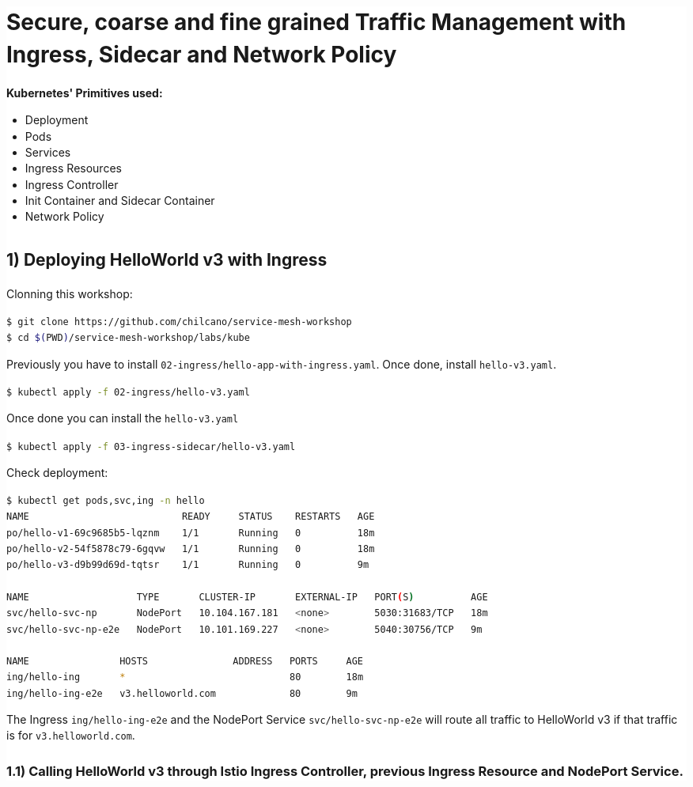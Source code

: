 # Secure, coarse and fine grained Traffic Management with Ingress, Sidecar and Network Policy

__Kubernetes' Primitives used:__

* Deployment
* Pods
* Services
* Ingress Resources
* Ingress Controller
* Init Container and Sidecar Container
* Network Policy 

## 1) Deploying HelloWorld v3 with Ingress

Clonning this workshop:
```sh
$ git clone https://github.com/chilcano/service-mesh-workshop
$ cd $(PWD)/service-mesh-workshop/labs/kube
```

Previously you have to install `02-ingress/hello-app-with-ingress.yaml`. Once done, install `hello-v3.yaml`.
```sh
$ kubectl apply -f 02-ingress/hello-v3.yaml
```

Once done you can install the `hello-v3.yaml`
```sh
$ kubectl apply -f 03-ingress-sidecar/hello-v3.yaml
```

Check deployment:
```sh
$ kubectl get pods,svc,ing -n hello
NAME                           READY     STATUS    RESTARTS   AGE
po/hello-v1-69c9685b5-lqznm    1/1       Running   0          18m
po/hello-v2-54f5878c79-6gqvw   1/1       Running   0          18m
po/hello-v3-d9b99d69d-tqtsr    1/1       Running   0          9m

NAME                   TYPE       CLUSTER-IP       EXTERNAL-IP   PORT(S)          AGE
svc/hello-svc-np       NodePort   10.104.167.181   <none>        5030:31683/TCP   18m
svc/hello-svc-np-e2e   NodePort   10.101.169.227   <none>        5040:30756/TCP   9m

NAME                HOSTS               ADDRESS   PORTS     AGE
ing/hello-ing       *                             80        18m
ing/hello-ing-e2e   v3.helloworld.com             80        9m
```

The Ingress `ing/hello-ing-e2e` and the NodePort Service `svc/hello-svc-np-e2e` will route all traffic to HelloWorld v3 if that traffic is for `v3.helloworld.com`.

### 1.1) Calling HelloWorld v3 through Istio Ingress Controller, previous Ingress Resource and NodePort Service.
